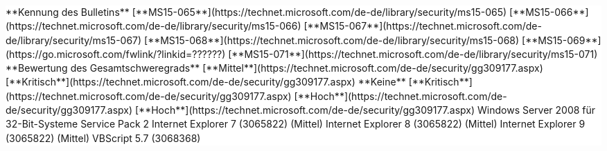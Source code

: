 <tr>
<td style="border:1px solid black;">
**Kennung des Bulletins**
</td>
<td style="border:1px solid black;">
[**MS15-065**](https://technet.microsoft.com/de-de/library/security/ms15-065)
</td>
<td style="border:1px solid black;">
[**MS15-066**](https://technet.microsoft.com/de-de/library/security/ms15-066)
</td>
<td style="border:1px solid black;">
[**MS15-067**](https://technet.microsoft.com/de-de/library/security/ms15-067)
</td>
<td style="border:1px solid black;">
[**MS15-068**](https://technet.microsoft.com/de-de/library/security/ms15-068)
</td>
<td style="border:1px solid black;">
[**MS15-069**](https://go.microsoft.com/fwlink/?linkid=??????)
</td>
<td style="border:1px solid black;">
[**MS15-071**](https://technet.microsoft.com/de-de/library/security/ms15-071)
</td>
</tr>
<tr>
<td style="border:1px solid black;">
**Bewertung des Gesamtschweregrads**
</td>
<td style="border:1px solid black;">
[**Mittel**](https://technet.microsoft.com/de-de/security/gg309177.aspx)
</td>
<td style="border:1px solid black;">
[**Kritisch**](https://technet.microsoft.com/de-de/security/gg309177.aspx)
</td>
<td style="border:1px solid black;">
**Keine**
</td>
<td style="border:1px solid black;">
[**Kritisch**](https://technet.microsoft.com/de-de/security/gg309177.aspx)
</td>
<td style="border:1px solid black;">
[**Hoch**](https://technet.microsoft.com/de-de/security/gg309177.aspx)
</td>
<td style="border:1px solid black;">
[**Hoch**](https://technet.microsoft.com/de-de/security/gg309177.aspx)
</td>
</tr>
<tr>
<td style="border:1px solid black;">
Windows Server 2008 für 32-Bit-Systeme Service Pack 2
</td>
<td style="border:1px solid black;">
Internet Explorer 7  
(3065822)  
(Mittel)  
Internet Explorer 8  
(3065822)  
(Mittel)  
Internet Explorer 9  
(3065822)  
(Mittel)
</td>
<td style="border:1px solid black;">
VBScript 5.7  
(3068368)  